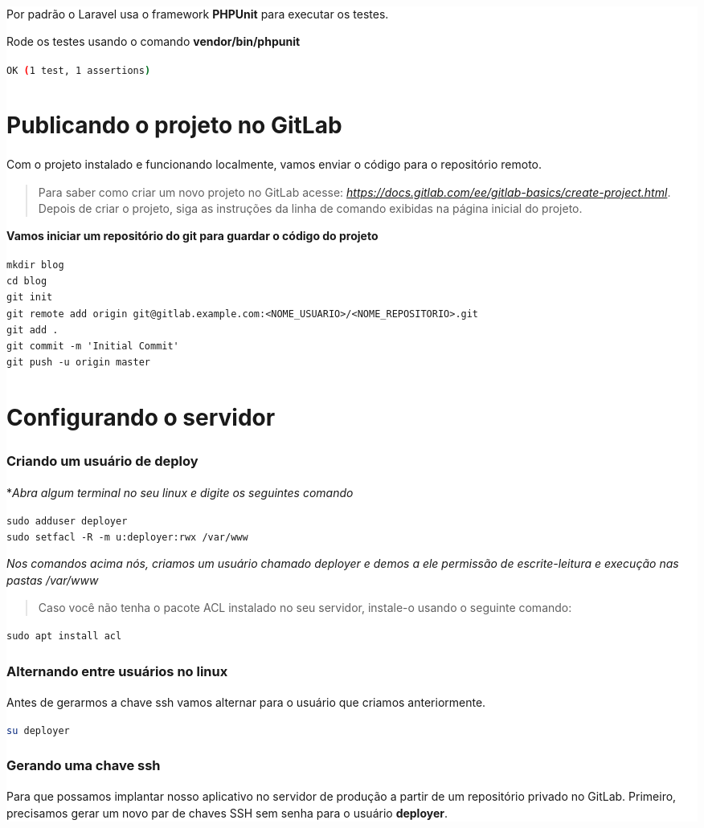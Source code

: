 Por padrão o Laravel usa o framework **PHPUnit** para executar os testes.

Rode os testes usando o comando **vendor/bin/phpunit**

```bash
OK (1 test, 1 assertions)
```

# Publicando o projeto no GitLab
Com o projeto instalado e funcionando localmente, vamos enviar o código para o repositório remoto.

> Para saber como criar um novo projeto no GitLab acesse: *https://docs.gitlab.com/ee/gitlab-basics/create-project.html*. Depois de criar o projeto, siga as instruções da linha de comando exibidas na página inicial do projeto.

**Vamos iniciar um repositório do git para guardar o código do projeto**
```
mkdir blog
cd blog
git init
git remote add origin git@gitlab.example.com:<NOME_USUARIO>/<NOME_REPOSITORIO>.git
git add .
git commit -m 'Initial Commit'
git push -u origin master
```

# Configurando o servidor

### Criando um usuário de deploy

**Abra algum terminal no seu linux e digite os seguintes comando*
```
sudo adduser deployer
sudo setfacl -R -m u:deployer:rwx /var/www
```
*Nos comandos acima nós, criamos um usuário chamado deployer e demos a ele permissão de escrite-leitura e execução nas pastas /var/www*

> Caso você não tenha o pacote ACL instalado no seu servidor, instale-o usando o seguinte comando:
```
sudo apt install acl
```

### Alternando entre usuários no linux
Antes de gerarmos a chave ssh vamos alternar para o usuário que criamos anteriormente.
```bash
su deployer
```

### Gerando uma chave ssh
Para que possamos implantar nosso aplicativo no servidor de produção a partir de um repositório privado no GitLab. Primeiro, precisamos gerar um novo par de chaves SSH sem senha para o usuário **deployer**.

